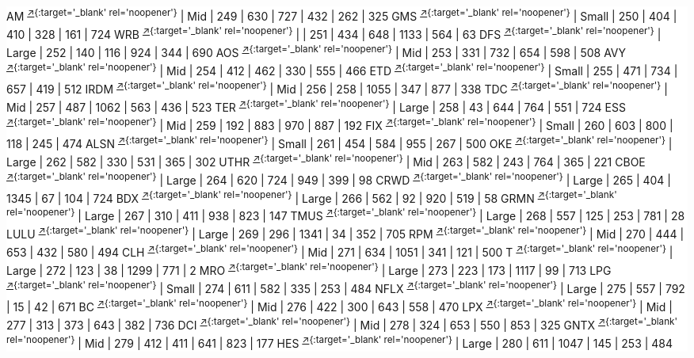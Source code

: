 AM <sup>[↗](https://www.tradingview.com/chart/?symbol=AM){:target='_blank' rel='noopener'}</sup> | Mid |  249  |  630  |  727  |  432  |  262  |  325
GMS <sup>[↗](https://www.tradingview.com/chart/?symbol=GMS){:target='_blank' rel='noopener'}</sup> | Small |  250  |  404  |  410  |  328  |  161  |  724
WRB <sup>[↗](https://www.tradingview.com/chart/?symbol=WRB){:target='_blank' rel='noopener'}</sup> | |  251  |  434  |  648  |  1133  |  564  |  63
DFS <sup>[↗](https://www.tradingview.com/chart/?symbol=DFS){:target='_blank' rel='noopener'}</sup> | Large |  252  |  140  |  116  |  924  |  344  |  690
AOS <sup>[↗](https://www.tradingview.com/chart/?symbol=AOS){:target='_blank' rel='noopener'}</sup> | Mid |  253  |  331  |  732  |  654  |  598  |  508
AVY <sup>[↗](https://www.tradingview.com/chart/?symbol=AVY){:target='_blank' rel='noopener'}</sup> | Mid |  254  |  412  |  462  |  330  |  555  |  466
ETD <sup>[↗](https://www.tradingview.com/chart/?symbol=ETD){:target='_blank' rel='noopener'}</sup> | Small |  255  |  471  |  734  |  657  |  419  |  512
IRDM <sup>[↗](https://www.tradingview.com/chart/?symbol=IRDM){:target='_blank' rel='noopener'}</sup> | Mid |  256  |  258  |  1055  |  347  |  877  |  338
TDC <sup>[↗](https://www.tradingview.com/chart/?symbol=TDC){:target='_blank' rel='noopener'}</sup> | Mid |  257  |  487  |  1062  |  563  |  436  |  523
TER <sup>[↗](https://www.tradingview.com/chart/?symbol=TER){:target='_blank' rel='noopener'}</sup> | Large |  258  |  43  |  644  |  764  |  551  |  724
ESS <sup>[↗](https://www.tradingview.com/chart/?symbol=ESS){:target='_blank' rel='noopener'}</sup> | Mid |  259  |  192  |  883  |  970  |  887  |  192
FIX <sup>[↗](https://www.tradingview.com/chart/?symbol=FIX){:target='_blank' rel='noopener'}</sup> | Small |  260  |  603  |  800  |  118  |  245  |  474
ALSN <sup>[↗](https://www.tradingview.com/chart/?symbol=ALSN){:target='_blank' rel='noopener'}</sup> | Small |  261  |  454  |  584  |  955  |  267  |  500
OKE <sup>[↗](https://www.tradingview.com/chart/?symbol=OKE){:target='_blank' rel='noopener'}</sup> | Large |  262  |  582  |  330  |  531  |  365  |  302
UTHR <sup>[↗](https://www.tradingview.com/chart/?symbol=UTHR){:target='_blank' rel='noopener'}</sup> | Mid |  263  |  582  |  243  |  764  |  365  |  221
CBOE <sup>[↗](https://www.tradingview.com/chart/?symbol=CBOE){:target='_blank' rel='noopener'}</sup> | Large |  264  |  620  |  724  |  949  |  399  |  98
CRWD <sup>[↗](https://www.tradingview.com/chart/?symbol=CRWD){:target='_blank' rel='noopener'}</sup> | Large |  265  |  404  |  1345  |  67  |  104  |  724
BDX <sup>[↗](https://www.tradingview.com/chart/?symbol=BDX){:target='_blank' rel='noopener'}</sup> | Large |  266  |  562  |  92  |  920  |  519  |  58
GRMN <sup>[↗](https://www.tradingview.com/chart/?symbol=GRMN){:target='_blank' rel='noopener'}</sup> | Large |  267  |  310  |  411  |  938  |  823  |  147
TMUS <sup>[↗](https://www.tradingview.com/chart/?symbol=TMUS){:target='_blank' rel='noopener'}</sup> | Large |  268  |  557  |  125  |  253  |  781  |  28
LULU <sup>[↗](https://www.tradingview.com/chart/?symbol=LULU){:target='_blank' rel='noopener'}</sup> | Large |  269  |  296  |  1341  |  34  |  352  |  705
RPM <sup>[↗](https://www.tradingview.com/chart/?symbol=RPM){:target='_blank' rel='noopener'}</sup> | Mid |  270  |  444  |  653  |  432  |  580  |  494
CLH <sup>[↗](https://www.tradingview.com/chart/?symbol=CLH){:target='_blank' rel='noopener'}</sup> | Mid |  271  |  634  |  1051  |  341  |  121  |  500
T <sup>[↗](https://www.tradingview.com/chart/?symbol=T){:target='_blank' rel='noopener'}</sup> | Large |  272  |  123  |  38  |  1299  |  771  |  2
MRO <sup>[↗](https://www.tradingview.com/chart/?symbol=MRO){:target='_blank' rel='noopener'}</sup> | Large |  273  |  223  |  173  |  1117  |  99  |  713
LPG <sup>[↗](https://www.tradingview.com/chart/?symbol=LPG){:target='_blank' rel='noopener'}</sup> | Small |  274  |  611  |  582  |  335  |  253  |  484
NFLX <sup>[↗](https://www.tradingview.com/chart/?symbol=NFLX){:target='_blank' rel='noopener'}</sup> | Large |  275  |  557  |  792  |  15  |  42  |  671
BC <sup>[↗](https://www.tradingview.com/chart/?symbol=BC){:target='_blank' rel='noopener'}</sup> | Mid |  276  |  422  |  300  |  643  |  558  |  470
LPX <sup>[↗](https://www.tradingview.com/chart/?symbol=LPX){:target='_blank' rel='noopener'}</sup> | Mid |  277  |  313  |  373  |  643  |  382  |  736
DCI <sup>[↗](https://www.tradingview.com/chart/?symbol=DCI){:target='_blank' rel='noopener'}</sup> | Mid |  278  |  324  |  653  |  550  |  853  |  325
GNTX <sup>[↗](https://www.tradingview.com/chart/?symbol=GNTX){:target='_blank' rel='noopener'}</sup> | Mid |  279  |  412  |  411  |  641  |  823  |  177
HES <sup>[↗](https://www.tradingview.com/chart/?symbol=HES){:target='_blank' rel='noopener'}</sup> | Large |  280  |  611  |  1047  |  145  |  253  |  484